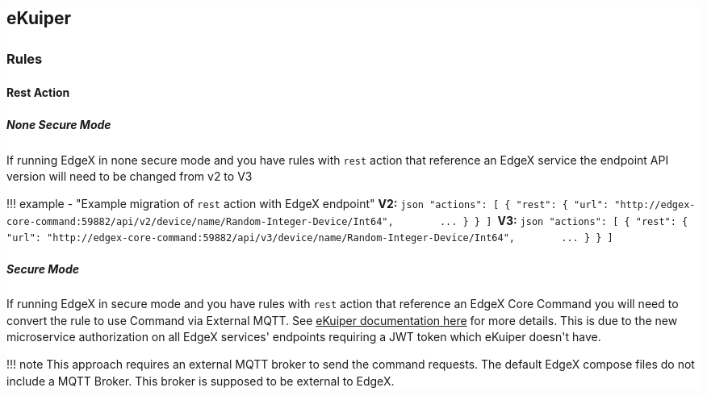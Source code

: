## eKuiper

### Rules

#### Rest Action

##### None Secure Mode

If running EdgeX in none secure mode and you have rules with `rest` action that reference an EdgeX service the endpoint API version will need to be changed from v2 to V3

!!! example - "Example migration of `rest` action with EdgeX endpoint"
    **V2:**
    ```json
    "actions": [
        {
          "rest": {
            "url": "http://edgex-core-command:59882/api/v2/device/name/Random-Integer-Device/Int64",       
            ...
          }
        }
      ]
    ```
​    **V3:**
    ```json
    "actions": [
        {
          "rest": {
            "url": "http://edgex-core-command:59882/api/v3/device/name/Random-Integer-Device/Int64",       
            ...
          }
        }
      ]
    ```

##### Secure Mode

If running EdgeX in secure mode and  you have rules with `rest` action that reference an EdgeX Core Command you will need to convert the rule to use Command via External MQTT. See [eKuiper documentation here](https://github.com/lf-edge/ekuiper/blob/master/docs/en_US/edgex/edgex_rule_engine_command.md#option-2-use-messaging) for more details. This is due to the new microservice authorization on all EdgeX services' endpoints requiring a JWT token which eKuiper doesn't have.

!!! note
    This approach requires an external MQTT broker to send the command requests. The default EdgeX compose files do not include a MQTT Broker. This broker is supposed to be external to EdgeX. 
